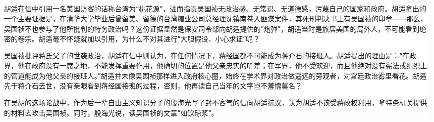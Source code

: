 <p>&#32993;&#36866;&#22312;&#20449;&#20013;&#24341;&#29992;&#19968;&#21517;&#32654;&#22269;&#35775;&#23458;&#30340;&#35805;&#31216;&#21488;&#28286;&#20026;&#8220;&#26691;&#33457;&#28304;&#8221;&#65292;&#36827;&#32780;&#25351;&#36131;&#21556;&#22269;&#31087;&#26080;&#25919;&#27835;&#24863;&#12289;&#26080;&#24120;&#35782;&#12289;&#26080;&#36947;&#24503;&#24863;&#65292;&#27745;&#34065;&#33258;&#24049;&#30340;&#22269;&#23478;&#21644;&#25919;&#24220;&#12290;&#32993;&#36866;&#25343;&#20986;&#30340;&#19968;&#20010;&#20027;&#35201;&#35777;&#25454;&#26159;&#65292;&#22312;&#28165;&#21326;&#22823;&#23398;&#27605;&#19994;&#21518;&#26366;&#30041;&#32654;&#12289;&#30041;&#24503;&#30340;&#21488;&#28286;&#31958;&#19994;&#20844;&#21496;&#24635;&#32463;&#29702;&#27784;&#38215;&#21335;&#21367;&#20837;&#21290;&#35853;&#26696;&#20214;&#65292;&#20854;&#27515;&#21009;&#21028;&#20915;&#20070;&#19978;&#26377;&#21556;&#22269;&#31087;&#30340;&#21360;&#31456;&#8212;&#8212;&#37027;&#20040;&#65292;&#21556;&#22269;&#31087;&#19981;&#20063;&#21442;&#19982;&#20102;&#20182;&#25152;&#25209;&#21028;&#30340;&#29305;&#21153;&#25919;&#27835;&#21527;&#65311;&#36825;&#20221;&#35777;&#25454;&#26174;&#28982;&#26159;&#20445;&#23433;&#21496;&#20196;&#37096;&#21521;&#32993;&#36866;&#25552;&#20379;&#30340;&#8220;&#28846;&#24377;&#8221;&#65292;&#32993;&#36866;&#24403;&#26102;&#26159;&#26053;&#23621;&#32654;&#22269;&#30340;&#23616;&#22806;&#20154;&#65292;&#19981;&#21487;&#33021;&#30475;&#21040;&#32477;&#23494;&#30340;&#21367;&#23447;&#12290;&#32993;&#36866;&#27627;&#19981;&#24576;&#30097;&#23601;&#21152;&#20197;&#24341;&#29992;&#65292;&#20026;&#20160;&#20040;&#19981;&#23545;&#20854;&#36827;&#34892;&#8220;&#22823;&#32966;&#20551;&#35774;&#12289;&#23567;&#24515;&#27714;&#35777;&#8221;&#21602;&#65311;</p> <p>&#21556;&#22269;&#31087;&#25209;&#35780;&#33931;&#27663;&#29238;&#23376;&#30340;&#19990;&#34989;&#25919;&#27835;&#65292;&#32993;&#36866;&#22312;&#20449;&#20013;&#21017;&#35748;&#20026;&#65292;&#22312;&#20219;&#20309;&#24773;&#20917;&#19979;&#65292;&#33931;&#32463;&#22269;&#37117;&#19981;&#21487;&#33021;&#25104;&#20026;&#33931;&#20171;&#30707;&#30340;&#25509;&#29677;&#20154;&#12290;&#32993;&#36866;&#25552;&#20986;&#30340;&#29702;&#30001;&#26159;&#65306;&#8220;&#22312;&#25919;&#30028;&#65292;&#20182;&#22312;&#25919;&#24220;&#27809;&#26377;&#19968;&#24109;&#20043;&#22320;&#65292;&#19981;&#33021;&#21457;&#25381;&#37325;&#35201;&#20316;&#29992;&#65292;&#20182;&#30830;&#20999;&#30340;&#20301;&#32622;&#26159;&#20182;&#29238;&#20146;&#24544;&#23454;&#30340;&#21548;&#24046;&#65307;&#22312;&#20891;&#30028;&#65292;&#20182;&#19981;&#21463;&#27426;&#36814;&#65292;&#32780;&#19988;&#20182;&#32477;&#23545;&#27809;&#26377;&#23466;&#27861;&#25110;&#32452;&#32455;&#19978;&#30340;&#31649;&#36947;&#33021;&#25104;&#20026;&#20182;&#29238;&#20146;&#30340;&#25509;&#29677;&#20154;&#12290;&#8221;&#32993;&#36866;&#24182;&#26410;&#20687;&#21556;&#22269;&#31087;&#37027;&#26679;&#36827;&#20837;&#25919;&#24220;&#26680;&#24515;&#22280;&#65292;&#22987;&#32456;&#22312;&#23398;&#26415;&#30028;&#23545;&#25919;&#27835;&#20570;&#36965;&#36828;&#30340;&#26049;&#35266;&#32773;&#65292;&#23545;&#23467;&#24311;&#25919;&#27835;&#38654;&#37324;&#30475;&#33457;&#12290;&#32993;&#36866;&#20808;&#20110;&#33931;&#20171;&#30707;&#21435;&#19990;&#65292;&#27809;&#26377;&#20146;&#30524;&#30475;&#21040;&#33931;&#32463;&#22269;&#25509;&#29677;&#30340;&#36807;&#31243;&#65292;&#21542;&#21017;&#65292;&#20182;&#20877;&#35835;&#33258;&#24049;&#24403;&#24180;&#30340;&#25991;&#23383;&#23682;&#19981;&#32670;&#24871;&#33707;&#21517;&#65311;</p> <p>&#22312;&#21556;&#32993;&#30340;&#36825;&#22330;&#35770;&#25112;&#20013;&#65292;&#20316;&#20026;&#21518;&#19968;&#36744;&#33258;&#30001;&#20027;&#20041;&#30693;&#35782;&#20998;&#23376;&#30340;&#27575;&#28023;&#20809;&#20889;&#20102;&#23553;&#19981;&#23458;&#27668;&#30340;&#20449;&#21521;&#32993;&#36866;&#25239;&#35758;&#65292;&#35748;&#20026;&#32993;&#36866;&#19981;&#35813;&#21463;&#33931;&#25919;&#26435;&#21033;&#29992;&#65292;&#25343;&#29305;&#21153;&#26426;&#20851;&#25552;&#20379;&#30340;&#26448;&#26009;&#21435;&#25915;&#20987;&#21556;&#22269;&#31087;&#12290;&#21516;&#26102;&#65292;&#27575;&#28023;&#20809;&#35828;&#65292;&#35835;&#21556;&#22269;&#31087;&#30340;&#25991;&#31456;&#8220;&#22914;&#39278;&#29756;&#27974;&#8221;&#12290;</p>